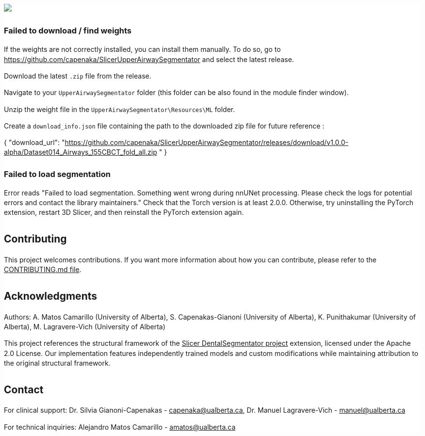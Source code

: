 <img src="https://github.com/capenaka/SlicerUpperAirwaySegmentator/raw/main/Screenshots/7.png" width="500"/>

### Failed to download / find weights

If the weights are not correctly installed, you can install them manually.
To do so, go to https://github.com/capenaka/SlicerUpperAirwaySegmentator  and select the latest release.

Download the latest `.zip` file from the release.

Navigate to your `UpperAirwaySegmentator` folder (this folder can be also found in the module finder window).



Unzip the weight file in the `UpperAirwaySegmentator\Resources\ML` folder.

Create a `download_info.json` file containing the path to the downloaded zip file for future reference : 

{
  "download_url": "https://github.com/capenaka/SlicerUpperAirwaySegmentator/releases/download/v1.0.0-alpha/Dataset014_Airways_155CBCT_fold_all.zip "
}

### Failed to load segmentation

Error reads "Failed to load segmentation. Something went wrong during nnUNet processing. Please check the logs for potential errors and contact the library maintainers." Check that the Torch version is at least 2.0.0.
Otherwise, try uninstalling the PyTorch extension, restart 3D Slicer, and then reinstall the PyTorch extension again.

## Contributing

This project welcomes contributions. If you want more information about how you can contribute, please refer to
the [CONTRIBUTING.md file](CONTRIBUTING.md).

## Acknowledgments 

Authors: A. Matos Camarillo (University of Alberta), S. Capenakas-Gianoni (University of Alberta), K. Punithakumar (University of Alberta), M. Lagravere-Vich (University of Alberta)



This project references the structural framework of the [Slicer DentalSegmentator project](https://github.com/gaudot/SlicerDentalSegmentator/tree/main) extension, licensed under the Apache 2.0 License. Our implementation features independently trained models and custom modifications while maintaining attribution to the original structural framework.


## Contact

For clinical support:
Dr. Silvia Gianoni-Capenakas - capenaka@ualberta.ca,
Dr. Manuel Lagravere-Vich - manuel@ualberta.ca

For technical inquiries:
Alejandro Matos Camarillo - amatos@ualberta.ca
